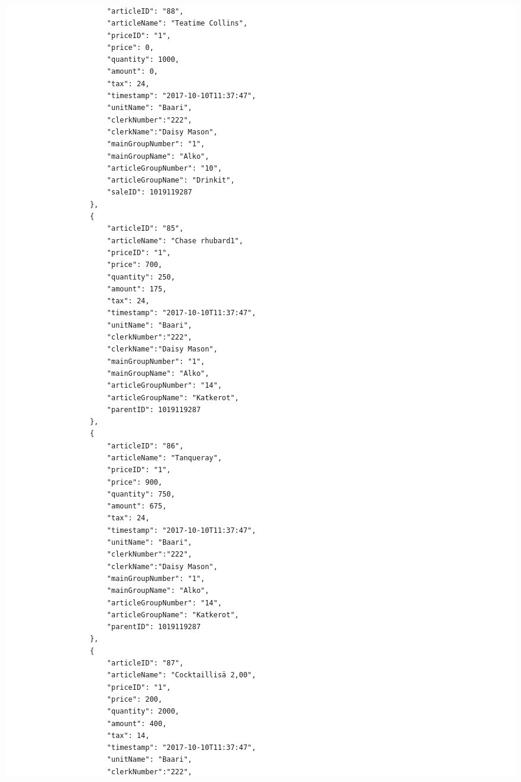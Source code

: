                             "articleID": "88",
                            "articleName": "Teatime Collins",
                            "priceID": "1",
                            "price": 0,
                            "quantity": 1000,
                            "amount": 0,
                            "tax": 24,
                            "timestamp": "2017-10-10T11:37:47",
                            "unitName": "Baari",
                            "clerkNumber":"222",
                            "clerkName":"Daisy Mason",
                            "mainGroupNumber": "1",
                            "mainGroupName": "Alko",
                            "articleGroupNumber": "10",
                            "articleGroupName": "Drinkit",
                            "saleID": 1019119287
                        },
                        {
                            "articleID": "85",
                            "articleName": "Chase rhubard1",
                            "priceID": "1",
                            "price": 700,
                            "quantity": 250,
                            "amount": 175,
                            "tax": 24,
                            "timestamp": "2017-10-10T11:37:47",
                            "unitName": "Baari",
                            "clerkNumber":"222",
                            "clerkName":"Daisy Mason",
                            "mainGroupNumber": "1",
                            "mainGroupName": "Alko",
                            "articleGroupNumber": "14",
                            "articleGroupName": "Katkerot",
                            "parentID": 1019119287
                        },
                        {
                            "articleID": "86",
                            "articleName": "Tanqueray",
                            "priceID": "1",
                            "price": 900,
                            "quantity": 750,
                            "amount": 675,
                            "tax": 24,
                            "timestamp": "2017-10-10T11:37:47",
                            "unitName": "Baari",
                            "clerkNumber":"222",
                            "clerkName":"Daisy Mason",
                            "mainGroupNumber": "1",
                            "mainGroupName": "Alko",
                            "articleGroupNumber": "14",
                            "articleGroupName": "Katkerot",
                            "parentID": 1019119287
                        },
                        {
                            "articleID": "87",
                            "articleName": "Cocktaillisä 2,00",
                            "priceID": "1",
                            "price": 200,
                            "quantity": 2000,
                            "amount": 400,
                            "tax": 14,
                            "timestamp": "2017-10-10T11:37:47",
                            "unitName": "Baari",
                            "clerkNumber":"222",